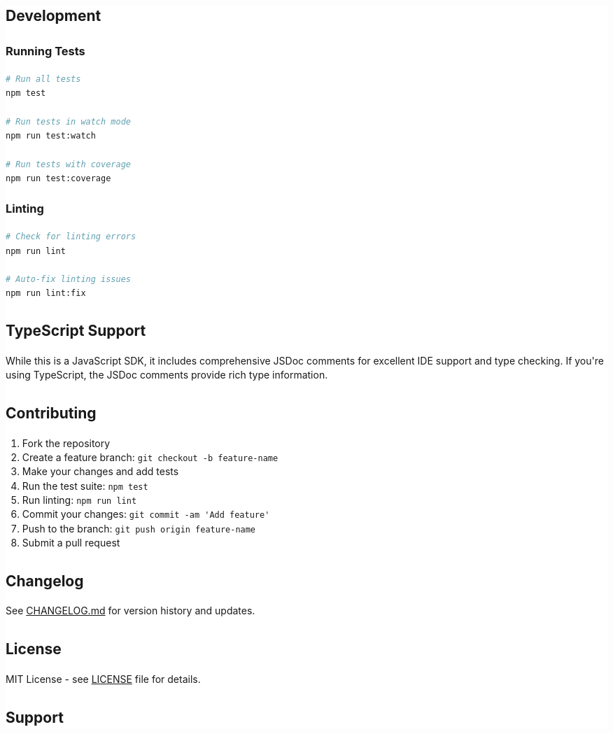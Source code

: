 ## Development

### Running Tests

```bash
# Run all tests
npm test

# Run tests in watch mode
npm run test:watch

# Run tests with coverage
npm run test:coverage
```

### Linting

```bash
# Check for linting errors
npm run lint

# Auto-fix linting issues
npm run lint:fix
```

## TypeScript Support

While this is a JavaScript SDK, it includes comprehensive JSDoc comments for excellent IDE support and type checking. If you're using TypeScript, the JSDoc comments provide rich type information.

## Contributing

1. Fork the repository
2. Create a feature branch: `git checkout -b feature-name`
3. Make your changes and add tests
4. Run the test suite: `npm test`
5. Run linting: `npm run lint`
6. Commit your changes: `git commit -am 'Add feature'`
7. Push to the branch: `git push origin feature-name`
8. Submit a pull request

## Changelog

See [CHANGELOG.md](CHANGELOG.md) for version history and updates.

## License

MIT License - see [LICENSE](LICENSE) file for details.

## Support

